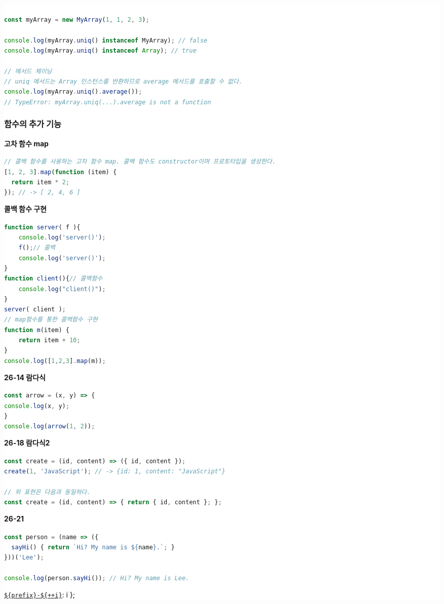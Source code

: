 ```javascript

const myArray = new MyArray(1, 1, 2, 3);

console.log(myArray.uniq() instanceof MyArray); // false
console.log(myArray.uniq() instanceof Array); // true

// 메서드 체이닝
// uniq 메서드는 Array 인스턴스를 반환하므로 average 메서드를 호출할 수 없다.
console.log(myArray.uniq().average());
// TypeError: myArray.uniq(...).average is not a function
```
### 함수의 추가 기능
**고차 함수 map**
```javascript
// 콜백 함수를 사용하는 고차 함수 map. 콜백 함수도 constructor이며 프로토타입을 생성한다.
[1, 2, 3].map(function (item) {
  return item * 2;
}); // -> [ 2, 4, 6 ]
```
**콜백 함수 구현**
```javascript
function server( f ){
    console.log('server()');
    f();// 콜백
    console.log('server()');
}
function client(){// 콜백함수
    console.log("client()");
}
server( client );
// map함수를 통한 콜백함수 구현
function m(item) {
    return item + 10;
}
console.log([1,2,3].map(m));
```
**26-14 람다식**
```javascript
const arrow = (x, y) => {   
console.log(x, y);
}
console.log(arrow(1, 2));
```
**26-18 람다식2**
```javascript
const create = (id, content) => ({ id, content });
create(1, 'JavaScript'); // -> {id: 1, content: "JavaScript"}

// 위 표현은 다음과 동일하다.
const create = (id, content) => { return { id, content }; };
```
**26-21**
```javascript
const person = (name => ({
  sayHi() { return `Hi? My name is ${name}.`; }
}))('Lee');

console.log(person.sayHi()); // Hi? My name is Lee.
```


  [`${prefix}-${++i}`]: i,
  [`${prefix}-${++i}`]: i,
  [`${prefix}-${++i}`]: i };